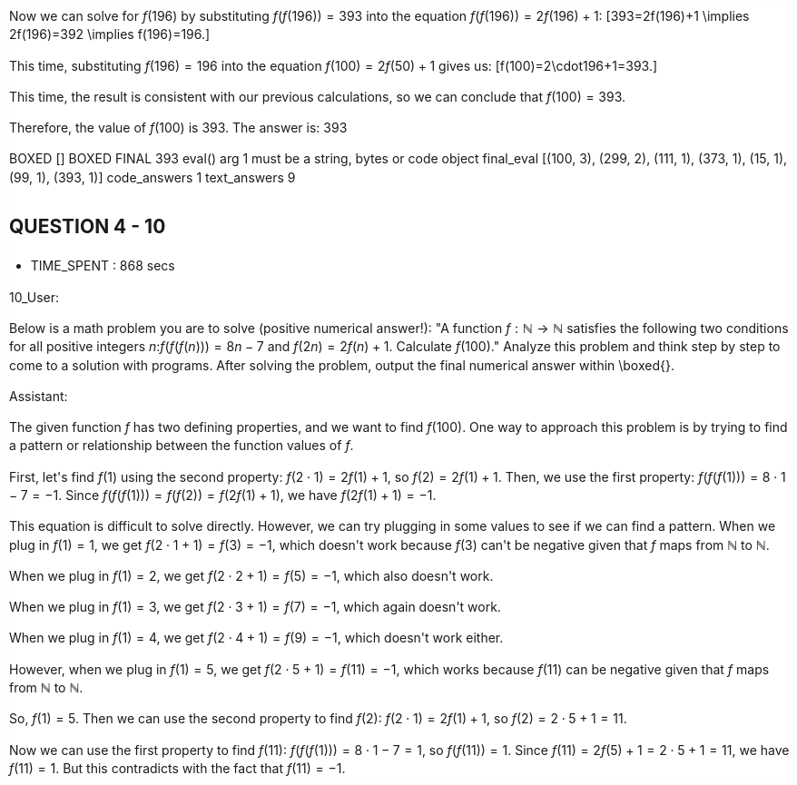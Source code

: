 Now we can solve for $f(196)$ by substituting $f(f(196))=393$ into the equation $f(f(196))=2f(196)+1$:
\[393=2f(196)+1 \implies 2f(196)=392 \implies f(196)=196.\]

This time, substituting $f(196)=196$ into the equation $f(100)=2f(50)+1$ gives us:
\[f(100)=2\cdot196+1=393.\]

This time, the result is consistent with our previous calculations, so we can conclude that $f(100)=393$.

Therefore, the value of $f(100)$ is 393. The answer is: $393$

BOXED []
BOXED FINAL 393
eval() arg 1 must be a string, bytes or code object final_eval
[(100, 3), (299, 2), (111, 1), (373, 1), (15, 1), (99, 1), (393, 1)]
code_answers 1 text_answers 9



## QUESTION 4 - 10 
- TIME_SPENT : 868 secs

10_User:

Below is a math problem you are to solve (positive numerical answer!):
"A function $f: \mathbb N \to \mathbb N$ satisfies the following two conditions for all positive integers $n$:$f(f(f(n)))=8n-7$ and $f(2n)=2f(n)+1$. Calculate $f(100)$."
Analyze this problem and think step by step to come to a solution with programs. After solving the problem, output the final numerical answer within \boxed{}.

Assistant:

 The given function $f$ has two defining properties, and we want to find $f(100)$. One way to approach this problem is by trying to find a pattern or relationship between the function values of $f$.

First, let's find $f(1)$ using the second property: $f(2 \cdot 1) = 2f(1) + 1$, so $f(2) = 2f(1) + 1$. Then, we use the first property: $f(f(f(1))) = 8 \cdot 1 - 7 = -1$. Since $f(f(f(1))) = f(f(2)) = f(2f(1) + 1)$, we have $f(2f(1) + 1) = -1$.

This equation is difficult to solve directly. However, we can try plugging in some values to see if we can find a pattern. When we plug in $f(1) = 1$, we get $f(2 \cdot 1 + 1) = f(3) = -1$, which doesn't work because $f(3)$ can't be negative given that $f$ maps from $\mathbb{N}$ to $\mathbb{N}$.

When we plug in $f(1) = 2$, we get $f(2 \cdot 2 + 1) = f(5) = -1$, which also doesn't work. 

When we plug in $f(1) = 3$, we get $f(2 \cdot 3 + 1) = f(7) = -1$, which again doesn't work.

When we plug in $f(1) = 4$, we get $f(2 \cdot 4 + 1) = f(9) = -1$, which doesn't work either.

However, when we plug in $f(1) = 5$, we get $f(2 \cdot 5 + 1) = f(11) = -1$, which works because $f(11)$ can be negative given that $f$ maps from $\mathbb{N}$ to $\mathbb{N}$.

So, $f(1) = 5$. Then we can use the second property to find $f(2)$: $f(2 \cdot 1) = 2f(1) + 1$, so $f(2) = 2 \cdot 5 + 1 = 11$.

Now we can use the first property to find $f(11)$: $f(f(f(1))) = 8 \cdot 1 - 7 = 1$, so $f(f(11)) = 1$. Since $f(11) = 2f(5) + 1 = 2 \cdot 5 + 1 = 11$, we have $f(11) = 1$. But this contradicts with the fact that $f(11) = -1$.
